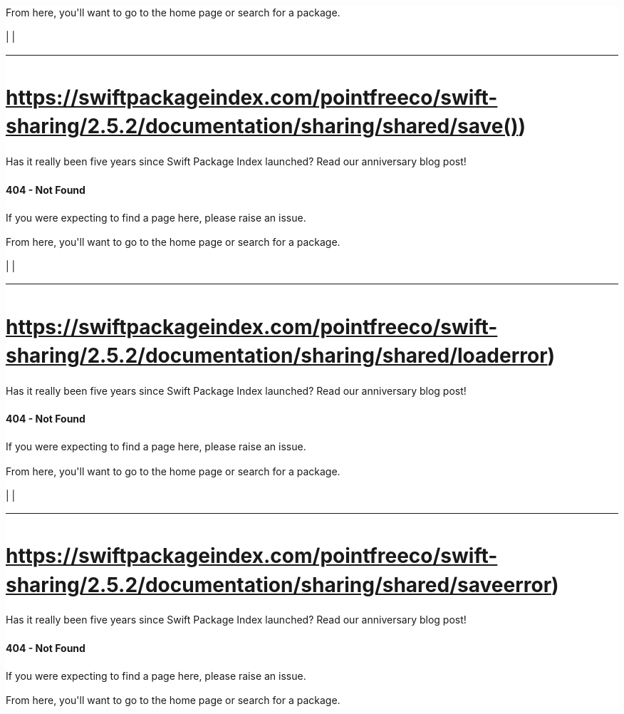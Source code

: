 From here, you'll want to go to the home page or search for a package.

|
|

---

# https://swiftpackageindex.com/pointfreeco/swift-sharing/2.5.2/documentation/sharing/shared/save())

Has it really been five years since Swift Package Index launched? Read our anniversary blog post!

#### 404 - Not Found

If you were expecting to find a page here, please raise an issue.

From here, you'll want to go to the home page or search for a package.

|
|

---

# https://swiftpackageindex.com/pointfreeco/swift-sharing/2.5.2/documentation/sharing/shared/loaderror)

Has it really been five years since Swift Package Index launched? Read our anniversary blog post!

#### 404 - Not Found

If you were expecting to find a page here, please raise an issue.

From here, you'll want to go to the home page or search for a package.

|
|

---

# https://swiftpackageindex.com/pointfreeco/swift-sharing/2.5.2/documentation/sharing/shared/saveerror)

Has it really been five years since Swift Package Index launched? Read our anniversary blog post!

#### 404 - Not Found

If you were expecting to find a page here, please raise an issue.

From here, you'll want to go to the home page or search for a package.
